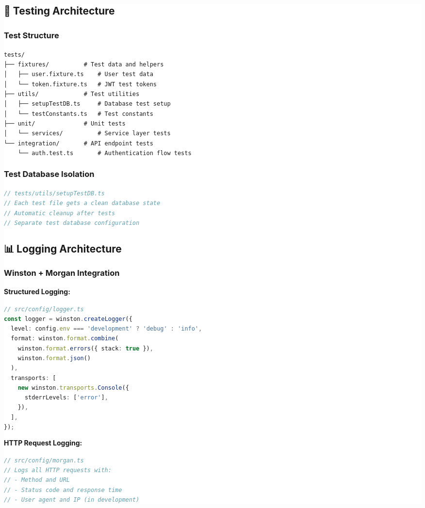 ## 🧪 Testing Architecture

### Test Structure

```
tests/
├── fixtures/          # Test data and helpers
│   ├── user.fixture.ts    # User test data
│   └── token.fixture.ts   # JWT test tokens
├── utils/             # Test utilities
│   ├── setupTestDB.ts     # Database test setup
│   └── testConstants.ts   # Test constants
├── unit/              # Unit tests
│   └── services/          # Service layer tests
└── integration/       # API endpoint tests
    └── auth.test.ts       # Authentication flow tests
```

### Test Database Isolation

```typescript
// tests/utils/setupTestDB.ts
// Each test file gets a clean database state
// Automatic cleanup after tests
// Separate test database configuration
```

## 📊 Logging Architecture

### Winston + Morgan Integration

**Structured Logging:**
```typescript
// src/config/logger.ts
const logger = winston.createLogger({
  level: config.env === 'development' ? 'debug' : 'info',
  format: winston.format.combine(
    winston.format.errors({ stack: true }),
    winston.format.json()
  ),
  transports: [
    new winston.transports.Console({
      stderrLevels: ['error'],
    }),
  ],
});
```

**HTTP Request Logging:**
```typescript
// src/config/morgan.ts
// Logs all HTTP requests with:
// - Method and URL
// - Status code and response time
// - User agent and IP (in development)
```
